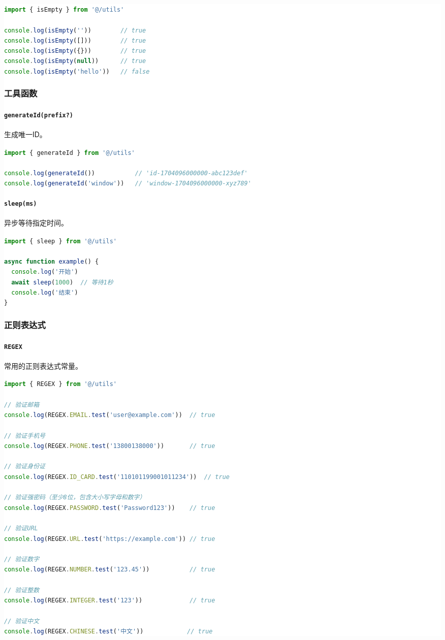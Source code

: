 ```javascript
import { isEmpty } from '@/utils'

console.log(isEmpty(''))        // true
console.log(isEmpty([]))        // true
console.log(isEmpty({}))        // true
console.log(isEmpty(null))      // true
console.log(isEmpty('hello'))   // false
```

### 工具函数

#### `generateId(prefix?)`
生成唯一ID。

```javascript
import { generateId } from '@/utils'

console.log(generateId())           // 'id-1704096000000-abc123def'
console.log(generateId('window'))   // 'window-1704096000000-xyz789'
```

#### `sleep(ms)`
异步等待指定时间。

```javascript
import { sleep } from '@/utils'

async function example() {
  console.log('开始')
  await sleep(1000)  // 等待1秒
  console.log('结束')
}
```

### 正则表达式

#### `REGEX`
常用的正则表达式常量。

```javascript
import { REGEX } from '@/utils'

// 验证邮箱
console.log(REGEX.EMAIL.test('user@example.com'))  // true

// 验证手机号
console.log(REGEX.PHONE.test('13800138000'))       // true

// 验证身份证
console.log(REGEX.ID_CARD.test('110101199001011234'))  // true

// 验证强密码（至少8位，包含大小写字母和数字）
console.log(REGEX.PASSWORD.test('Password123'))    // true

// 验证URL
console.log(REGEX.URL.test('https://example.com')) // true

// 验证数字
console.log(REGEX.NUMBER.test('123.45'))           // true

// 验证整数
console.log(REGEX.INTEGER.test('123'))             // true

// 验证中文
console.log(REGEX.CHINESE.test('中文'))            // true
```